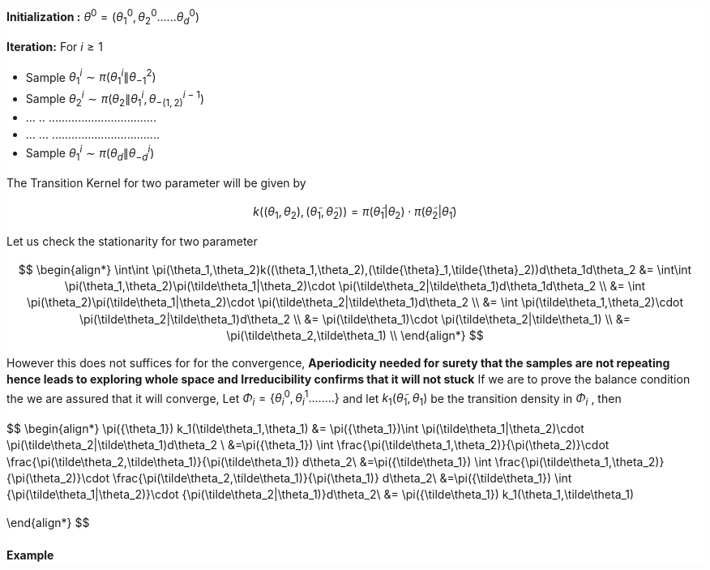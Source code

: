 **Initialization :** $\theta^0 = (\theta_1^0,\theta_2^0......\theta_d^0)$

**Iteration:** For $i \geq 1$ 

- Sample $\theta_1^i \sim \pi(\theta_1^i \| \theta^2_{-1})$	
- Sample $\theta_2^i \sim \pi(\theta_2 \| \theta_1^i , \theta^{i-1}_{-(1,2)})$	
- ...  .. .................................
- ... ... .................................
- Sample $\theta_1^i \sim \pi(\theta_d \| \theta^{i}_{-d})$

The Transition Kernel for two parameter will be given by

$$
k((\theta_1,\theta_2),(\tilde{\theta}_1,\tilde{\theta}_2)) = \pi(\tilde\theta_1|\theta_2)\cdot \pi(\tilde\theta_2|\tilde\theta_1)
$$

Let us check the stationarity for two parameter

$$
\begin{align*}
\int\int \pi(\theta_1,\theta_2)k((\theta_1,\theta_2),(\tilde{\theta}_1,\tilde{\theta}_2))d\theta_1d\theta_2 &= \int\int \pi(\theta_1,\theta_2)\pi(\tilde\theta_1|\theta_2)\cdot \pi(\tilde\theta_2|\tilde\theta_1)d\theta_1d\theta_2 \\
&= \int \pi(\theta_2)\pi(\tilde\theta_1|\theta_2)\cdot \pi(\tilde\theta_2|\tilde\theta_1)d\theta_2 \\
&= \int \pi(\tilde\theta_1,\theta_2)\cdot \pi(\tilde\theta_2|\tilde\theta_1)d\theta_2 \\
&= \pi(\tilde\theta_1)\cdot \pi(\tilde\theta_2|\tilde\theta_1) \\
&= \pi(\tilde\theta_2,\tilde\theta_1) \\
\end{align*}
$$

However this does not suffices for for the convergence, **Aperiodicity needed for surety that the samples are not repeating hence leads to exploring whole space and Irreducibility confirms that it will not stuck** If we are to prove the balance condition the we are assured that it will converge, Let $\Phi_i=\{\theta_i^0,\theta_i^1........\}$ and let $k_1(\tilde\theta_1,\theta_1)$ be the transition density in $\Phi_i$ , then

$$
\begin{align*}
\pi({\theta_1}) k_1(\tilde\theta_1,\theta_1) &= \pi({\theta_1})\int \pi(\tilde\theta_1|\theta_2)\cdot \pi(\tilde\theta_2|\tilde\theta_1)d\theta_2 \\
&=\pi({\theta_1}) \int \frac{\pi(\tilde\theta_1,\theta_2)}{\pi(\theta_2)}\cdot \frac{\pi(\tilde\theta_2,\tilde\theta_1)}{\pi(\tilde\theta_1)} d\theta_2\\
&=\pi({\tilde\theta_1}) \int \frac{\pi(\tilde\theta_1,\theta_2)}{\pi(\theta_2)}\cdot \frac{\pi(\tilde\theta_2,\tilde\theta_1)}{\pi(\theta_1)} d\theta_2\\
&=\pi({\tilde\theta_1}) \int {\pi(\tilde\theta_1|\theta_2)}\cdot {\pi(\tilde\theta_2|\theta_1)}d\theta_2\\
&= \pi({\tilde\theta_1}) k_1(\theta_1,\tilde\theta_1)

\end{align*}
$$


#### Example
